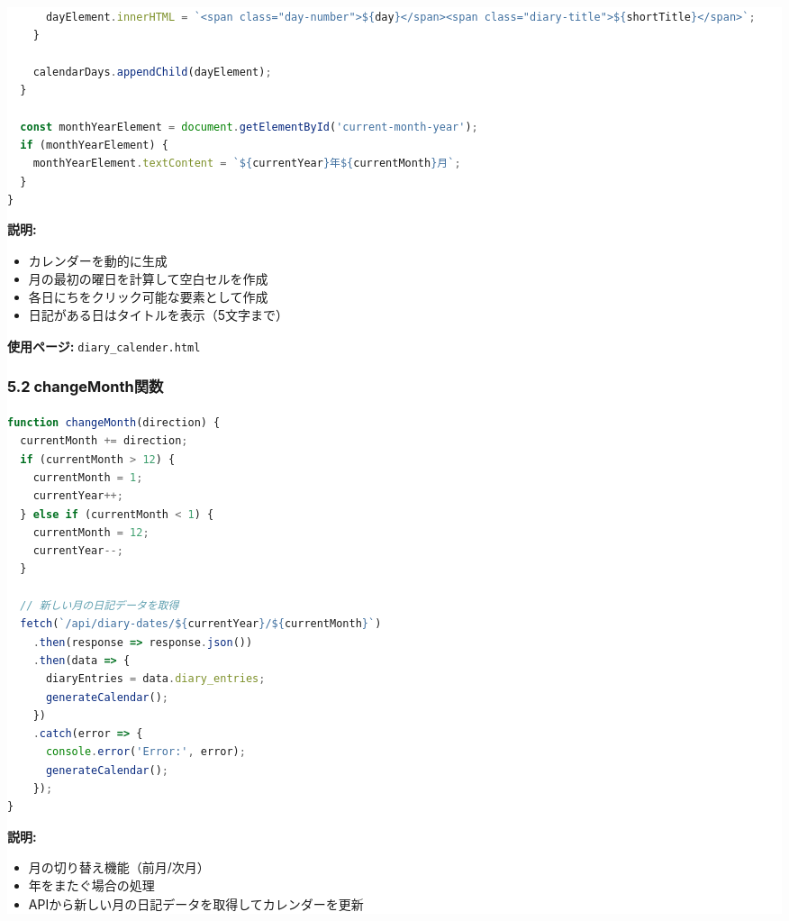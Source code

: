 ```javascript
      dayElement.innerHTML = `<span class="day-number">${day}</span><span class="diary-title">${shortTitle}</span>`;
    }

    calendarDays.appendChild(dayElement);
  }

  const monthYearElement = document.getElementById('current-month-year');
  if (monthYearElement) {
    monthYearElement.textContent = `${currentYear}年${currentMonth}月`;
  }
}
```

**説明:**
- カレンダーを動的に生成
- 月の最初の曜日を計算して空白セルを作成
- 各日にちをクリック可能な要素として作成
- 日記がある日はタイトルを表示（5文字まで）

**使用ページ:** `diary_calender.html`

### 5.2 changeMonth関数 <a id="52-changemonth関数"></a>
```javascript
function changeMonth(direction) {
  currentMonth += direction;
  if (currentMonth > 12) {
    currentMonth = 1;
    currentYear++;
  } else if (currentMonth < 1) {
    currentMonth = 12;
    currentYear--;
  }

  // 新しい月の日記データを取得
  fetch(`/api/diary-dates/${currentYear}/${currentMonth}`)
    .then(response => response.json())
    .then(data => {
      diaryEntries = data.diary_entries;
      generateCalendar();
    })
    .catch(error => {
      console.error('Error:', error);
      generateCalendar();
    });
}
```

**説明:**
- 月の切り替え機能（前月/次月）
- 年をまたぐ場合の処理
- APIから新しい月の日記データを取得してカレンダーを更新
